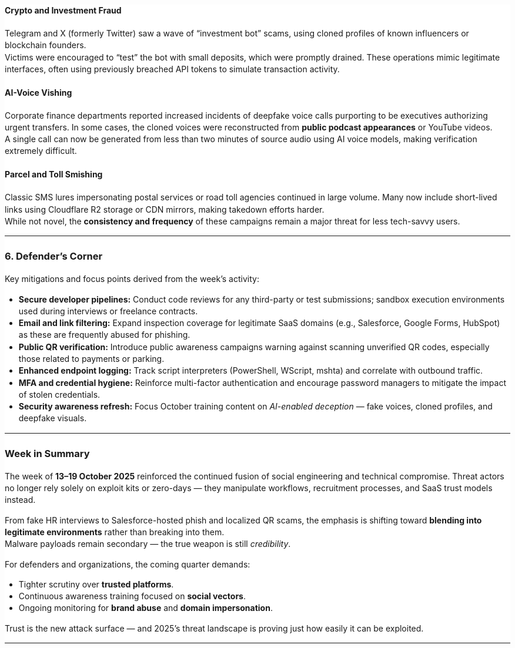 #### Crypto and Investment Fraud
Telegram and X (formerly Twitter) saw a wave of “investment bot” scams, using cloned profiles of known influencers or blockchain founders.  
Victims were encouraged to “test” the bot with small deposits, which were promptly drained. These operations mimic legitimate interfaces, often using previously breached API tokens to simulate transaction activity.

#### AI-Voice Vishing
Corporate finance departments reported increased incidents of deepfake voice calls purporting to be executives authorizing urgent transfers. In some cases, the cloned voices were reconstructed from **public podcast appearances** or YouTube videos.  
A single call can now be generated from less than two minutes of source audio using AI voice models, making verification extremely difficult.

#### Parcel and Toll Smishing
Classic SMS lures impersonating postal services or road toll agencies continued in large volume. Many now include short-lived links using Cloudflare R2 storage or CDN mirrors, making takedown efforts harder.  
While not novel, the **consistency and frequency** of these campaigns remain a major threat for less tech-savvy users.

---

### 6. Defender’s Corner
Key mitigations and focus points derived from the week’s activity:

- **Secure developer pipelines:** Conduct code reviews for any third-party or test submissions; sandbox execution environments used during interviews or freelance contracts.
- **Email and link filtering:** Expand inspection coverage for legitimate SaaS domains (e.g., Salesforce, Google Forms, HubSpot) as these are frequently abused for phishing.
- **Public QR verification:** Introduce public awareness campaigns warning against scanning unverified QR codes, especially those related to payments or parking.
- **Enhanced endpoint logging:** Track script interpreters (PowerShell, WScript, mshta) and correlate with outbound traffic.
- **MFA and credential hygiene:** Reinforce multi-factor authentication and encourage password managers to mitigate the impact of stolen credentials.
- **Security awareness refresh:** Focus October training content on *AI-enabled deception* — fake voices, cloned profiles, and deepfake visuals.

---

### Week in Summary
The week of **13–19 October 2025** reinforced the continued fusion of social engineering and technical compromise. Threat actors no longer rely solely on exploit kits or zero-days — they manipulate workflows, recruitment processes, and SaaS trust models instead.  

From fake HR interviews to Salesforce-hosted phish and localized QR scams, the emphasis is shifting toward **blending into legitimate environments** rather than breaking into them.  
Malware payloads remain secondary — the true weapon is still *credibility*.

For defenders and organizations, the coming quarter demands:
- Tighter scrutiny over **trusted platforms**.  
- Continuous awareness training focused on **social vectors**.  
- Ongoing monitoring for **brand abuse** and **domain impersonation**.  

Trust is the new attack surface — and 2025’s threat landscape is proving just how easily it can be exploited.

---
